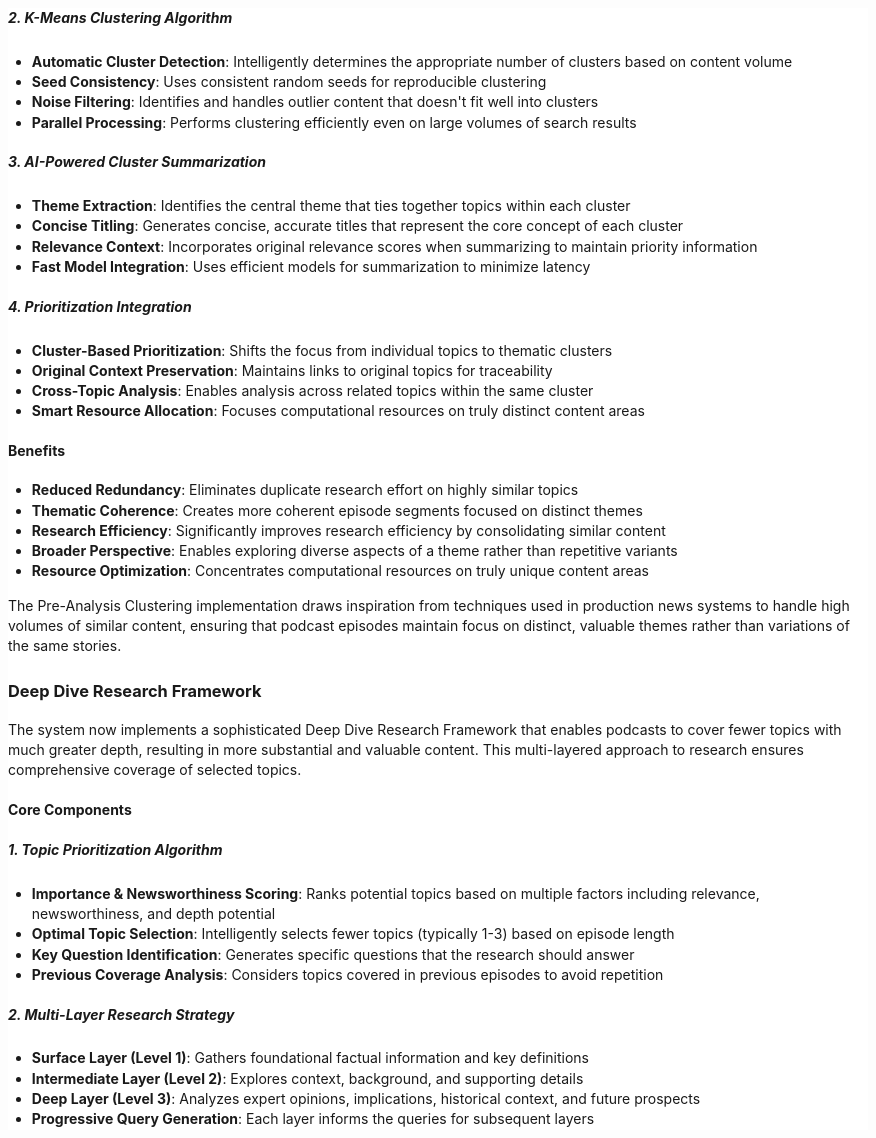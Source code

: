 ##### 2. K-Means Clustering Algorithm
- **Automatic Cluster Detection**: Intelligently determines the appropriate number of clusters based on content volume
- **Seed Consistency**: Uses consistent random seeds for reproducible clustering
- **Noise Filtering**: Identifies and handles outlier content that doesn't fit well into clusters
- **Parallel Processing**: Performs clustering efficiently even on large volumes of search results

##### 3. AI-Powered Cluster Summarization
- **Theme Extraction**: Identifies the central theme that ties together topics within each cluster
- **Concise Titling**: Generates concise, accurate titles that represent the core concept of each cluster
- **Relevance Context**: Incorporates original relevance scores when summarizing to maintain priority information
- **Fast Model Integration**: Uses efficient models for summarization to minimize latency

##### 4. Prioritization Integration
- **Cluster-Based Prioritization**: Shifts the focus from individual topics to thematic clusters
- **Original Context Preservation**: Maintains links to original topics for traceability
- **Cross-Topic Analysis**: Enables analysis across related topics within the same cluster
- **Smart Resource Allocation**: Focuses computational resources on truly distinct content areas

#### Benefits

- **Reduced Redundancy**: Eliminates duplicate research effort on highly similar topics
- **Thematic Coherence**: Creates more coherent episode segments focused on distinct themes
- **Research Efficiency**: Significantly improves research efficiency by consolidating similar content
- **Broader Perspective**: Enables exploring diverse aspects of a theme rather than repetitive variants
- **Resource Optimization**: Concentrates computational resources on truly unique content areas

The Pre-Analysis Clustering implementation draws inspiration from techniques used in production news systems to handle high volumes of similar content, ensuring that podcast episodes maintain focus on distinct, valuable themes rather than variations of the same stories.

### Deep Dive Research Framework

The system now implements a sophisticated Deep Dive Research Framework that enables podcasts to cover fewer topics with much greater depth, resulting in more substantial and valuable content. This multi-layered approach to research ensures comprehensive coverage of selected topics.

#### Core Components

##### 1. Topic Prioritization Algorithm
- **Importance & Newsworthiness Scoring**: Ranks potential topics based on multiple factors including relevance, newsworthiness, and depth potential
- **Optimal Topic Selection**: Intelligently selects fewer topics (typically 1-3) based on episode length
- **Key Question Identification**: Generates specific questions that the research should answer
- **Previous Coverage Analysis**: Considers topics covered in previous episodes to avoid repetition

##### 2. Multi-Layer Research Strategy
- **Surface Layer (Level 1)**: Gathers foundational factual information and key definitions
- **Intermediate Layer (Level 2)**: Explores context, background, and supporting details
- **Deep Layer (Level 3)**: Analyzes expert opinions, implications, historical context, and future prospects
- **Progressive Query Generation**: Each layer informs the queries for subsequent layers

